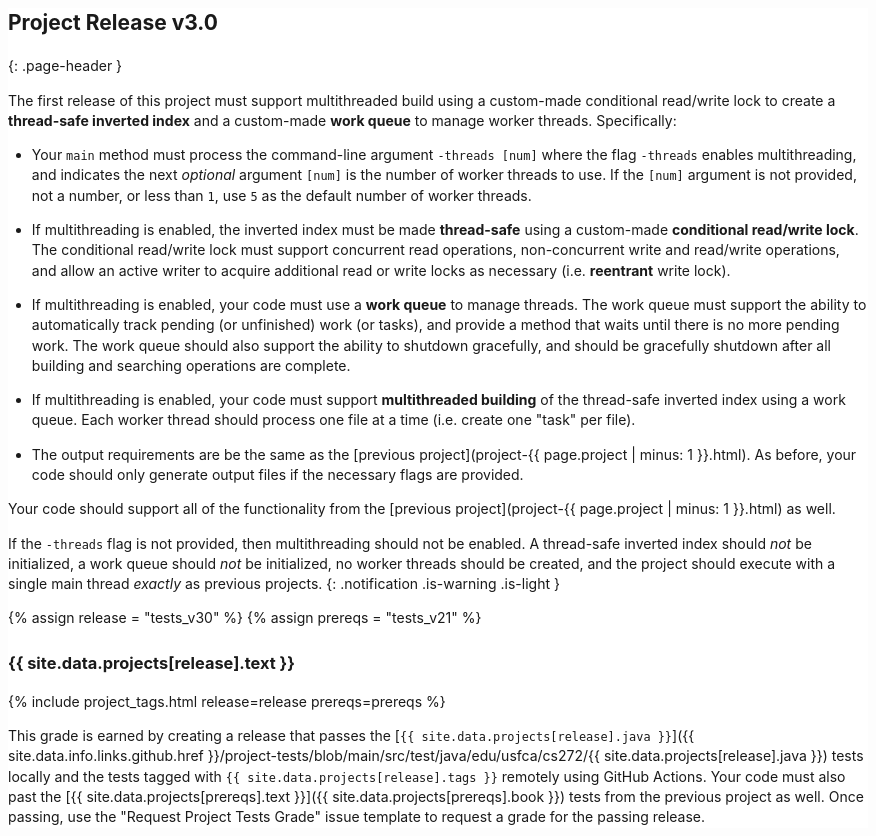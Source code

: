 ## Project Release v3.0
{: .page-header }

The first release of this project must support multithreaded build using a custom-made conditional read/write lock to create a **thread-safe inverted index** and a custom-made **work queue** to manage worker threads. Specifically:

  - Your `main` method must process the command-line argument `-threads [num]` where the flag `-threads` enables multithreading, and indicates the next *optional* argument `[num]` is the number of worker threads to use. If the `[num]` argument is not provided, not a number, or less than `1`, use `5` as the default number of worker threads.

  - If multithreading is enabled, the inverted index must be made **thread-safe** using a custom-made **conditional read/write lock**. The conditional read/write lock must support concurrent read operations, non-concurrent write and read/write operations, and allow an active writer to acquire additional read or write locks as necessary (i.e. **reentrant** write lock).

  - If multithreading is enabled, your code must use a **work queue** to manage threads. The work queue must support the ability to automatically track pending (or unfinished) work (or tasks), and provide a method that waits until there is no more pending work. The work queue should also support the ability to shutdown gracefully, and should be gracefully shutdown after all building and searching operations are complete.

  - If multithreading is enabled, your code must support **multithreaded building** of the thread-safe inverted index using a work queue. Each worker thread should process one file at a time (i.e. create one "task" per file).

  - The output requirements are be the same as the [previous project](project-{{ page.project | minus: 1 }}.html). As before, your code should only generate output files if the necessary flags are provided.

Your code should support all of the functionality from the [previous project](project-{{ page.project | minus: 1 }}.html) as well.

If the `-threads` flag is not provided, then multithreading should not be enabled. A thread-safe inverted index should *not* be initialized, a work queue should *not* be initialized, no worker threads should be created, and the project should execute with a single main thread *exactly* as previous projects.
{: .notification .is-warning .is-light }



{% assign release = "tests_v30" %}
{% assign prereqs = "tests_v21" %}

### {{ site.data.projects[release].text }}

{% include project_tags.html release=release prereqs=prereqs %}

This grade is earned by creating a release that passes the [`{{ site.data.projects[release].java }}`]({{ site.data.info.links.github.href }}/project-tests/blob/main/src/test/java/edu/usfca/cs272/{{ site.data.projects[release].java }}) tests locally and the tests tagged with `{{ site.data.projects[release].tags }}` remotely using GitHub Actions. Your code must also past the [{{ site.data.projects[prereqs].text }}]({{ site.data.projects[prereqs].book }}) tests from the previous project as well. Once passing, use the "Request Project Tests Grade" issue template to request a grade for the passing release.
